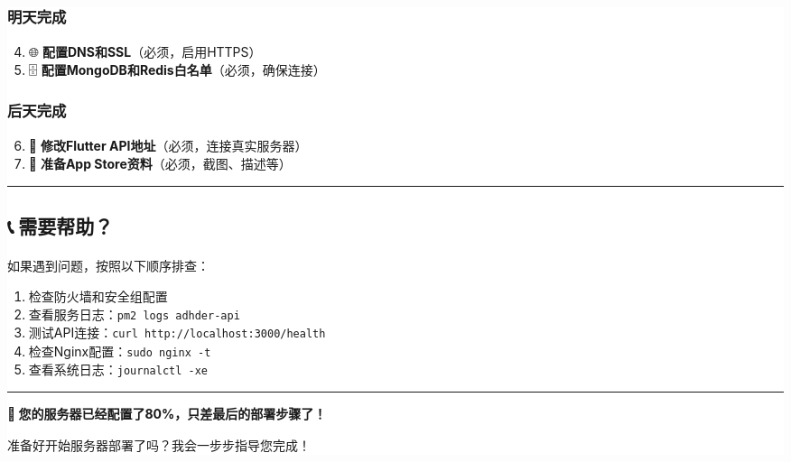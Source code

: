 ### 明天完成
4. 🌐 **配置DNS和SSL**（必须，启用HTTPS）
5. 🗄️ **配置MongoDB和Redis白名单**（必须，确保连接）

### 后天完成
6. 📱 **修改Flutter API地址**（必须，连接真实服务器）
7. 🎨 **准备App Store资料**（必须，截图、描述等）

---

## 📞 需要帮助？

如果遇到问题，按照以下顺序排查：
1. 检查防火墙和安全组配置
2. 查看服务日志：`pm2 logs adhder-api`
3. 测试API连接：`curl http://localhost:3000/health`
4. 检查Nginx配置：`sudo nginx -t`
5. 查看系统日志：`journalctl -xe`

---

**🎉 您的服务器已经配置了80%，只差最后的部署步骤了！**

准备好开始服务器部署了吗？我会一步步指导您完成！

